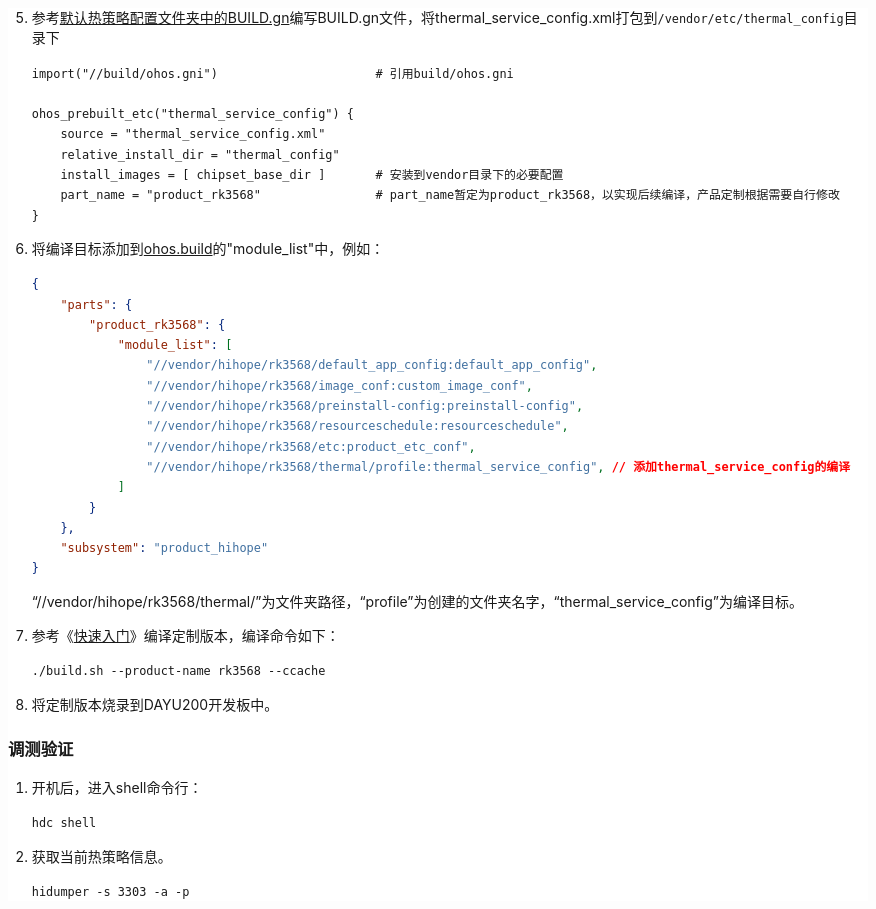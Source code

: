 5. 参考[默认热策略配置文件夹中的BUILD.gn](https://gitee.com/openharmony/powermgr_thermal_manager/blob/master/services/native/profile/BUILD.gn)编写BUILD.gn文件，将thermal_service_config.xml打包到`/vendor/etc/thermal_config`目录下

    ```shell
    import("//build/ohos.gni")                      # 引用build/ohos.gni

    ohos_prebuilt_etc("thermal_service_config") {
        source = "thermal_service_config.xml"
        relative_install_dir = "thermal_config"
        install_images = [ chipset_base_dir ]       # 安装到vendor目录下的必要配置
        part_name = "product_rk3568"                # part_name暂定为product_rk3568，以实现后续编译，产品定制根据需要自行修改
    }
    ```

6. 将编译目标添加到[ohos.build](https://gitee.com/openharmony/vendor_hihope/blob/master/rk3568/ohos.build)的"module_list"中，例如：

    ```json
    {
        "parts": {
            "product_rk3568": {
                "module_list": [
                    "//vendor/hihope/rk3568/default_app_config:default_app_config",
                    "//vendor/hihope/rk3568/image_conf:custom_image_conf",
                    "//vendor/hihope/rk3568/preinstall-config:preinstall-config",
                    "//vendor/hihope/rk3568/resourceschedule:resourceschedule",
                    "//vendor/hihope/rk3568/etc:product_etc_conf",
                    "//vendor/hihope/rk3568/thermal/profile:thermal_service_config", // 添加thermal_service_config的编译
                ]
            }
        },
        "subsystem": "product_hihope"
    }
    ```
    “//vendor/hihope/rk3568/thermal/”为文件夹路径，“profile”为创建的文件夹名字，“thermal_service_config”为编译目标。

7. 参考《[快速入门](../quick-start/quickstart-overview.md)》编译定制版本，编译命令如下：

    ```shell
    ./build.sh --product-name rk3568 --ccache
    ```

8. 将定制版本烧录到DAYU200开发板中。

### 调测验证 

1. 开机后，进入shell命令行：
    ```shell
    hdc shell
    ```

2. 获取当前热策略信息。
    ```shell
    hidumper -s 3303 -a -p
    ```
